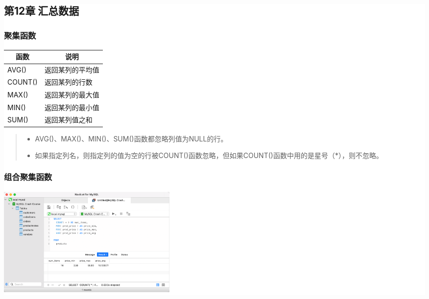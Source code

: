

## 第12章 汇总数据

### 聚集函数

| 函数    | 说明             |
| ------- | ---------------- |
| AVG()   | 返回某列的平均值 |
| COUNT() | 返回某列的行数   |
| MAX()   | 返回某列的最大值 |
| MIN()   | 返回某列的最小值 |
| SUM()   | 返回某列值之和   |

> - AVG()、MAX()、MIN()、SUM()函数都忽略列值为NULL的行。
>
> - 如果指定列名，则指定列的值为空的行被COUNT()函数忽略，但如果COUNT()函数中用的是星号（*），则不忽略。

### 组合聚集函数

<img src="pic/image-20221002204534595.png" alt="image-20221002204534595" style="zoom:33%;" />
